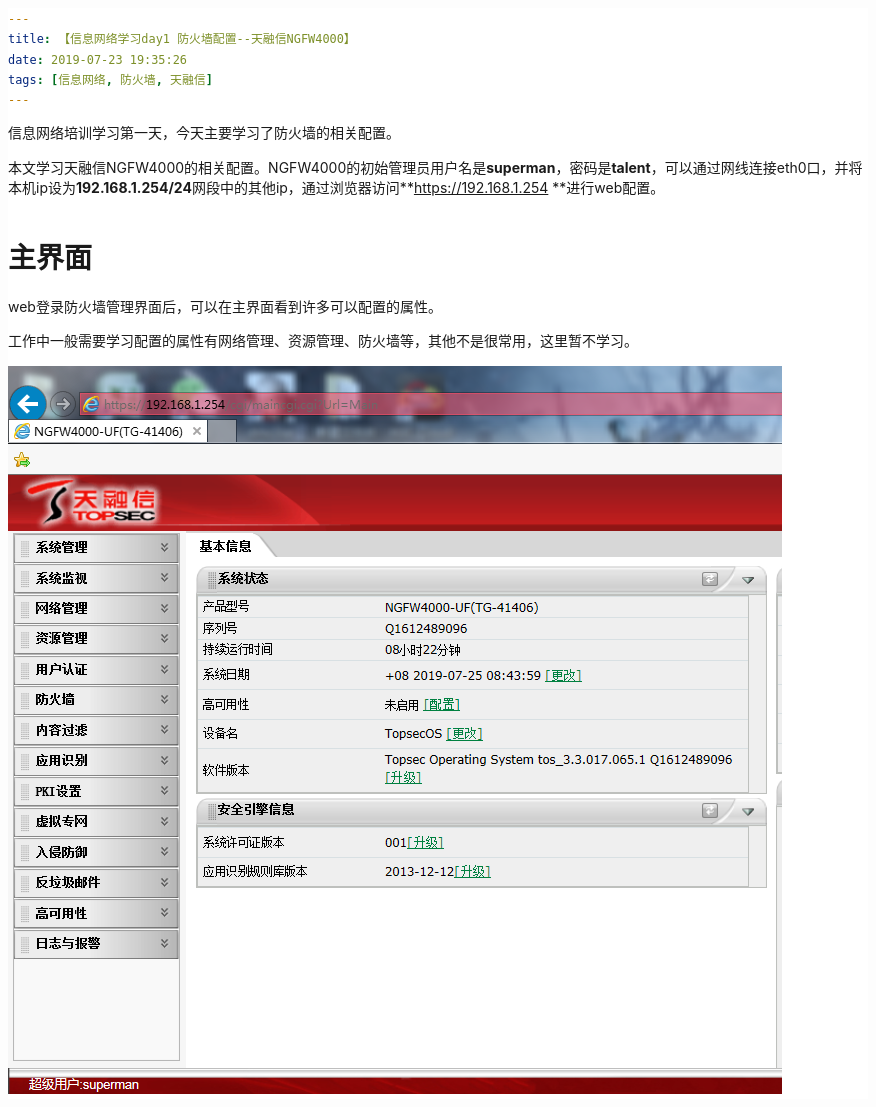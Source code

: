 ```yaml
---
title: 【信息网络学习day1 防火墙配置--天融信NGFW4000】
date: 2019-07-23 19:35:26
tags: [信息网络, 防火墙, 天融信]
---
```


信息网络培训学习第一天，今天主要学习了防火墙的相关配置。

本文学习天融信NGFW4000的相关配置。NGFW4000的初始管理员用户名是**superman**，密码是**talent**，可以通过网线连接eth0口，并将本机ip设为**192.168.1.254/24**网段中的其他ip，通过浏览器访问**https://192.168.1.254 **进行web配置。



# 主界面

web登录防火墙管理界面后，可以在主界面看到许多可以配置的属性。

工作中一般需要学习配置的属性有网络管理、资源管理、防火墙等，其他不是很常用，这里暂不学习。

![](./1012/1.PNG)
